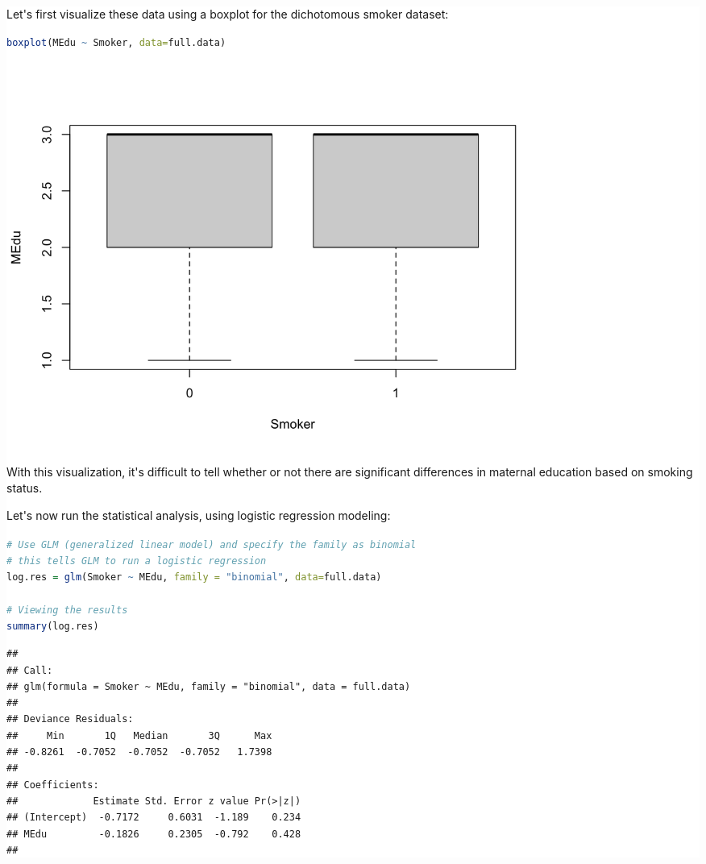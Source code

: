 Let's first visualize these data using a boxplot for the dichotomous smoker dataset:

```r
boxplot(MEdu ~ Smoker, data=full.data)
```

<img src="01-Chapter1_files/figure-html/unnamed-chunk-68-1.png" width="672" />

With this visualization, it's difficult to tell whether or not there are significant differences in maternal education based on smoking status.


Let's now run the statistical analysis, using logistic regression modeling:

```r
# Use GLM (generalized linear model) and specify the family as binomial
# this tells GLM to run a logistic regression
log.res = glm(Smoker ~ MEdu, family = "binomial", data=full.data)

# Viewing the results
summary(log.res) 
```

```
## 
## Call:
## glm(formula = Smoker ~ MEdu, family = "binomial", data = full.data)
## 
## Deviance Residuals: 
##     Min       1Q   Median       3Q      Max  
## -0.8261  -0.7052  -0.7052  -0.7052   1.7398  
## 
## Coefficients:
##             Estimate Std. Error z value Pr(>|z|)
## (Intercept)  -0.7172     0.6031  -1.189    0.234
## MEdu         -0.1826     0.2305  -0.792    0.428
## 
```